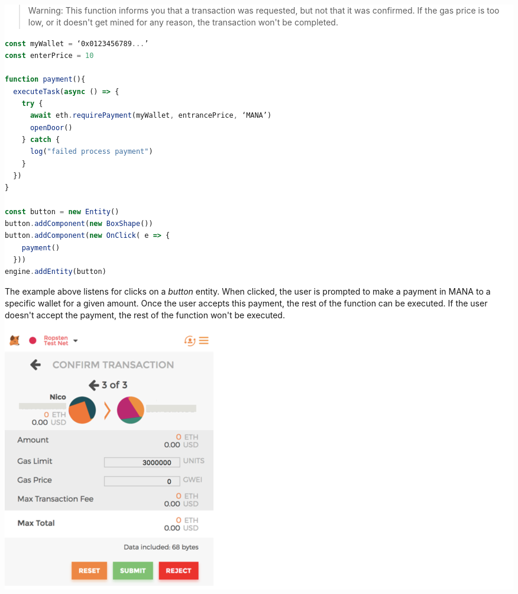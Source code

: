 > Warning: This function informs you that a transaction was requested, but not that it was confirmed. If the gas price is too low, or it doesn't get mined for any reason, the transaction won't be completed.


```ts
const myWallet = ‘0x0123456789...’
const enterPrice = 10

function payment(){
  executeTask(async () => {
    try {
      await eth.requirePayment(myWallet, entrancePrice, ‘MANA’)
      openDoor()
    } catch {
      log("failed process payment")
    }
  })
}

const button = new Entity()
button.addComponent(new BoxShape())
button.addComponent(new OnClick( e => {
    payment()
  }))
engine.addEntity(button)
```


The example above listens for clicks on a _button_ entity. When clicked, the user is prompted to make a payment in MANA to a specific wallet for a given amount. Once the user accepts this payment, the rest of the function can be executed. If the user doesn't accept the payment, the rest of the function won't be executed.

![](/images/media/metamask_confirm.png)
